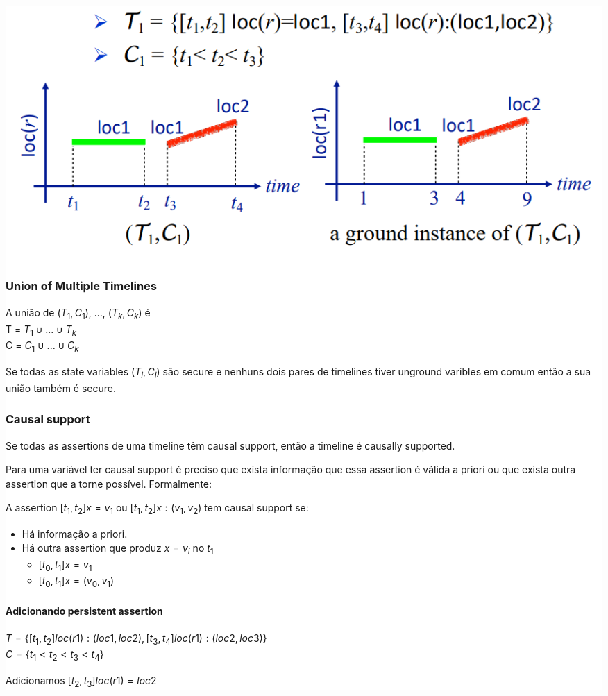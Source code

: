 <img src="Imagens/Aula11 Time Line Consistent Example.png">

### Union of Multiple Timelines

A união de ($T_1, C_1$), ..., ($T_k, C_k$) é<br>
T = $T_1 \cup ... \cup T_k$<br>
C = $C_1 \cup ... \cup C_k$

Se todas as state variables ($T_i, C_i$) são secure e nenhuns dois pares de timelines tiver unground varibles em comum então a sua união também é secure.

### Causal support

Se todas as assertions de uma timeline têm causal support, então a timeline é causally supported.

Para uma variável ter causal support é preciso que exista informação que essa assertion é válida a priori ou que exista outra assertion que a torne possível. Formalmente:<br>

A assertion $[t_1, t_2] x = v_1$ ou $[t_1,t_2]x: (v_1, v_2)$ tem causal support se:
- Há informação a priori.
- Há outra assertion que produz $x = v_i$ no $t_1$
  - $[t_0, t_1]x = v_1$
  - $[t_0, t_1]x = (v_0, v_1)$

#### Adicionando persistent assertion

$T = \{ [t_1, t_2] loc(r1):(loc1,loc2), [t_3, t_4] loc(r1):(loc2,loc3)\}$<br>
$C = \{ t_1 < t_2 < t_3 < t_4 \}$

Adicionamos $[t_2, t_3] loc(r1) = loc2$

